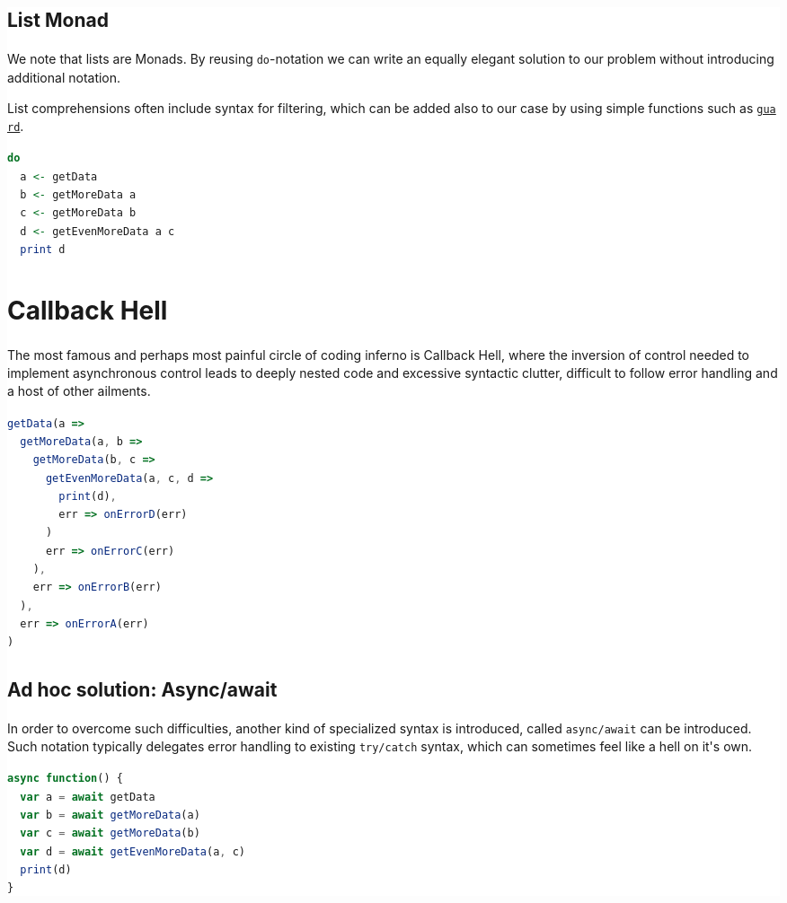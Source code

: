 List Monad
----------

We note that lists are Monads. By reusing `do`-notation we can write
an equally elegant solution to our problem without introducing
additional notation.

List comprehensions often include syntax for filtering, which can be
added also to our case by using simple functions such
as
[`guard`](https://hackage.haskell.org/package/base-4.9.1.0/docs/Control-Monad.html#v:guard).

```haskell
do
  a <- getData
  b <- getMoreData a
  c <- getMoreData b
  d <- getEvenMoreData a c
  print d
```

Callback Hell
=============

The most famous and perhaps most painful circle of coding inferno is
Callback Hell, where the inversion of control needed to implement
asynchronous control leads to deeply nested code and excessive
syntactic clutter, difficult to follow error handling and a host of
other ailments.

```javascript
getData(a =>
  getMoreData(a, b =>
    getMoreData(b, c =>
      getEvenMoreData(a, c, d =>
        print(d),
        err => onErrorD(err)
      )
      err => onErrorC(err)
    ),
    err => onErrorB(err)
  ),
  err => onErrorA(err)
)
```

Ad hoc solution: Async/await
----------------------------

In order to overcome such difficulties, another kind of specialized
syntax is introduced, called `async/await` can be introduced. Such
notation typically delegates error handling to existing `try/catch`
syntax, which can sometimes feel like a hell on it's own.

```javascript
async function() {
  var a = await getData
  var b = await getMoreData(a)
  var c = await getMoreData(b)
  var d = await getEvenMoreData(a, c)
  print(d)
}
```
